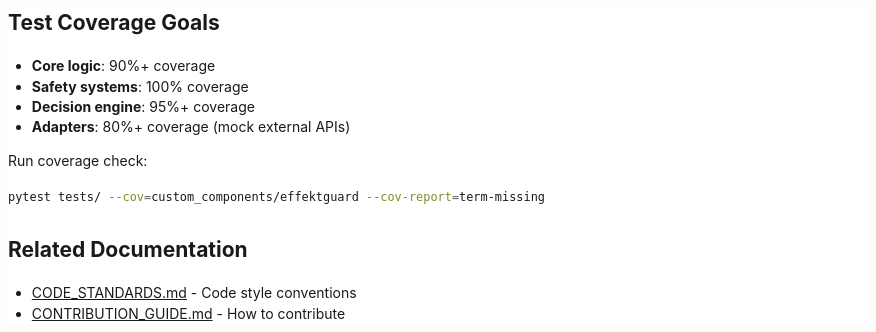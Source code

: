 ## Test Coverage Goals

- **Core logic**: 90%+ coverage
- **Safety systems**: 100% coverage
- **Decision engine**: 95%+ coverage
- **Adapters**: 80%+ coverage (mock external APIs)

Run coverage check:
```bash
pytest tests/ --cov=custom_components/effektguard --cov-report=term-missing
```

## Related Documentation

- [CODE_STANDARDS.md](CODE_STANDARDS.md) - Code style conventions
- [CONTRIBUTION_GUIDE.md](CONTRIBUTION_GUIDE.md) - How to contribute
